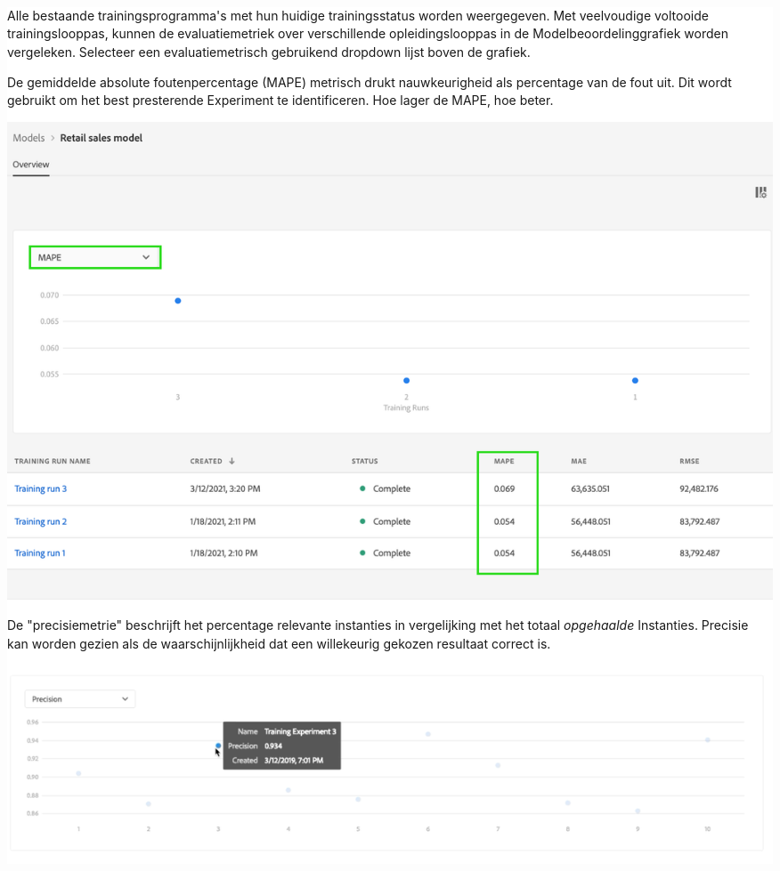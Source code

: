 
Alle bestaande trainingsprogramma&#39;s met hun huidige trainingsstatus worden weergegeven. Met veelvoudige voltooide trainingslooppas, kunnen de evaluatiemetriek over verschillende opleidingslooppas in de Modelbeoordelinggrafiek worden vergeleken. Selecteer een evaluatiemetrisch gebruikend dropdown lijst boven de grafiek.

De gemiddelde absolute foutenpercentage (MAPE) metrisch drukt nauwkeurigheid als percentage van de fout uit. Dit wordt gebruikt om het best presterende Experiment te identificeren. Hoe lager de MAPE, hoe beter.

![overzicht van de trainingen](../images/models-recipes/train-evaluate-ui/complete_training_run.png)

De &quot;precisiemetrie&quot; beschrijft het percentage relevante instanties in vergelijking met het totaal *opgehaalde* Instanties. Precisie kan worden gezien als de waarschijnlijkheid dat een willekeurig gekozen resultaat correct is.

![uitvoeren, meerdere uitvoering](../images/models-recipes/train-evaluate-ui/multiple_training_runs.png)
